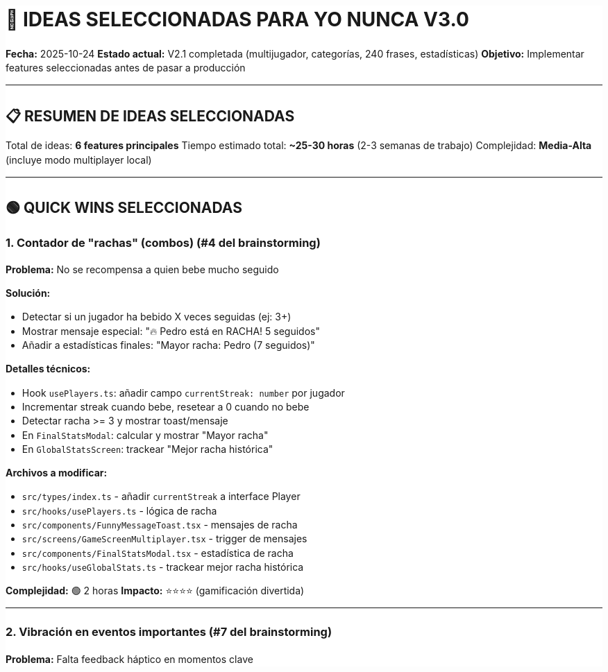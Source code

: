 # 🎯 IDEAS SELECCIONADAS PARA YO NUNCA V3.0

**Fecha:** 2025-10-24
**Estado actual:** V2.1 completada (multijugador, categorías, 240 frases, estadísticas)
**Objetivo:** Implementar features seleccionadas antes de pasar a producción

---

## 📋 RESUMEN DE IDEAS SELECCIONADAS

Total de ideas: **6 features principales**
Tiempo estimado total: **~25-30 horas** (2-3 semanas de trabajo)
Complejidad: **Media-Alta** (incluye modo multiplayer local)

---

## 🟢 QUICK WINS SELECCIONADAS

### 1. **Contador de "rachas" (combos)** (#4 del brainstorming)

**Problema:** No se recompensa a quien bebe mucho seguido

**Solución:**
- Detectar si un jugador ha bebido X veces seguidas (ej: 3+)
- Mostrar mensaje especial: "🔥 Pedro está en RACHA! 5 seguidos"
- Añadir a estadísticas finales: "Mayor racha: Pedro (7 seguidos)"

**Detalles técnicos:**
- Hook `usePlayers.ts`: añadir campo `currentStreak: number` por jugador
- Incrementar streak cuando bebe, resetear a 0 cuando no bebe
- Detectar racha >= 3 y mostrar toast/mensaje
- En `FinalStatsModal`: calcular y mostrar "Mayor racha"
- En `GlobalStatsScreen`: trackear "Mejor racha histórica"

**Archivos a modificar:**
- `src/types/index.ts` - añadir `currentStreak` a interface Player
- `src/hooks/usePlayers.ts` - lógica de racha
- `src/components/FunnyMessageToast.tsx` - mensajes de racha
- `src/screens/GameScreenMultiplayer.tsx` - trigger de mensajes
- `src/components/FinalStatsModal.tsx` - estadística de racha
- `src/hooks/useGlobalStats.ts` - trackear mejor racha histórica

**Complejidad:** 🟢 2 horas
**Impacto:** ⭐⭐⭐⭐ (gamificación divertida)

---

### 2. **Vibración en eventos importantes** (#7 del brainstorming)

**Problema:** Falta feedback háptico en momentos clave
